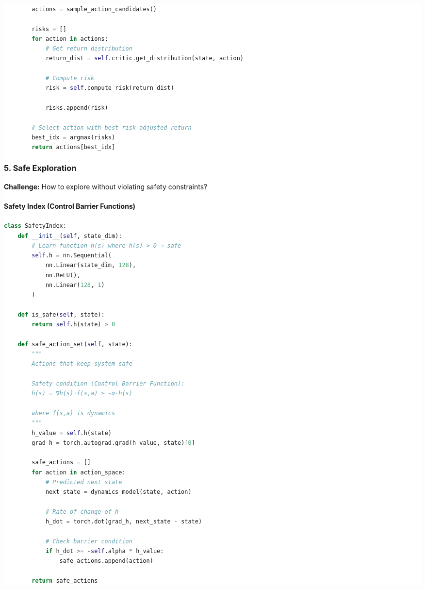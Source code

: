 ```python
        actions = sample_action_candidates()

        risks = []
        for action in actions:
            # Get return distribution
            return_dist = self.critic.get_distribution(state, action)

            # Compute risk
            risk = self.compute_risk(return_dist)

            risks.append(risk)

        # Select action with best risk-adjusted return
        best_idx = argmax(risks)
        return actions[best_idx]
```

### 5. Safe Exploration

**Challenge:** How to explore without violating safety constraints?

#### Safety Index (Control Barrier Functions)

```python
class SafetyIndex:
    def __init__(self, state_dim):
        # Learn function h(s) where h(s) > 0 → safe
        self.h = nn.Sequential(
            nn.Linear(state_dim, 128),
            nn.ReLU(),
            nn.Linear(128, 1)
        )

    def is_safe(self, state):
        return self.h(state) > 0

    def safe_action_set(self, state):
        """
        Actions that keep system safe

        Safety condition (Control Barrier Function):
        ḣ(s) = ∇h(s)·f(s,a) ≥ -α·h(s)

        where f(s,a) is dynamics
        """
        h_value = self.h(state)
        grad_h = torch.autograd.grad(h_value, state)[0]

        safe_actions = []
        for action in action_space:
            # Predicted next state
            next_state = dynamics_model(state, action)

            # Rate of change of h
            h_dot = torch.dot(grad_h, next_state - state)

            # Check barrier condition
            if h_dot >= -self.alpha * h_value:
                safe_actions.append(action)

        return safe_actions
```
